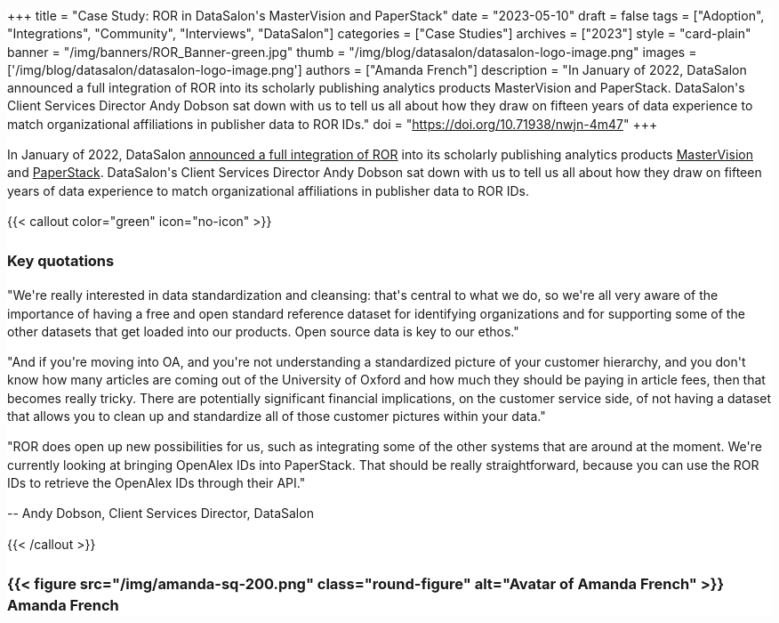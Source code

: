 +++
title = "Case Study: ROR in DataSalon's MasterVision and PaperStack"
date = "2023-05-10"
draft = false
tags = ["Adoption", "Integrations", "Community", "Interviews", "DataSalon"]
categories = ["Case Studies"]
archives = ["2023"]
style = "card-plain"
banner = "/img/banners/ROR_Banner-green.jpg"
thumb = "/img/blog/datasalon/datasalon-logo-image.png"
images = ['/img/blog/datasalon/datasalon-logo-image.png']
authors = ["Amanda French"]
description = "In January of 2022, DataSalon announced a full integration of ROR into its scholarly publishing analytics products MasterVision and PaperStack. DataSalon's Client Services Director Andy Dobson sat down with us to tell us all about how they draw on fifteen years of data experience to match organizational affiliations in publisher data to ROR IDs."
doi = "https://doi.org/10.71938/nwjn-4m47"
+++

In January of 2022, DataSalon [announced a full integration of ROR](https://www.datasalon.com/web/downloads/press/PR_ROR.pdf) into its scholarly publishing analytics products [MasterVision](https://www.datasalon.com/web/features/dashboards.htm) and [PaperStack](https://www.datasalon.com/web/features/paperstack.htm). DataSalon's Client Services Director Andy Dobson sat down with us to tell us all about how they draw on fifteen years of data experience to match organizational affiliations in publisher data to ROR IDs.

{{< callout color="green" icon="no-icon" >}}

### Key quotations

"We're really interested in data standardization and cleansing: that's central to what we do, so we're all very aware of the importance of having a free and open standard reference dataset for identifying organizations and for supporting some of the other datasets that get loaded into our products. Open source data is key to our ethos."

"And if you're moving into OA, and you're not understanding a standardized picture of your customer hierarchy, and you don't know how many articles are coming out of the University of Oxford and how much they should be paying in article fees, then that becomes really tricky. There are potentially significant financial implications, on the customer service side, of not having a dataset that allows you to clean up and standardize all of those customer pictures within your data."

"ROR does open up new possibilities for us, such as integrating some of the other systems that are around at the moment. We're currently looking at bringing OpenAlex IDs into PaperStack. That should be really straightforward, because you can use the ROR IDs to retrieve the OpenAlex IDs through their API."

-- Andy Dobson, Client Services Director, DataSalon

{{< /callout >}}



### {{< figure src="/img/amanda-sq-200.png" class="round-figure" alt="Avatar of Amanda French" >}} Amanda French
